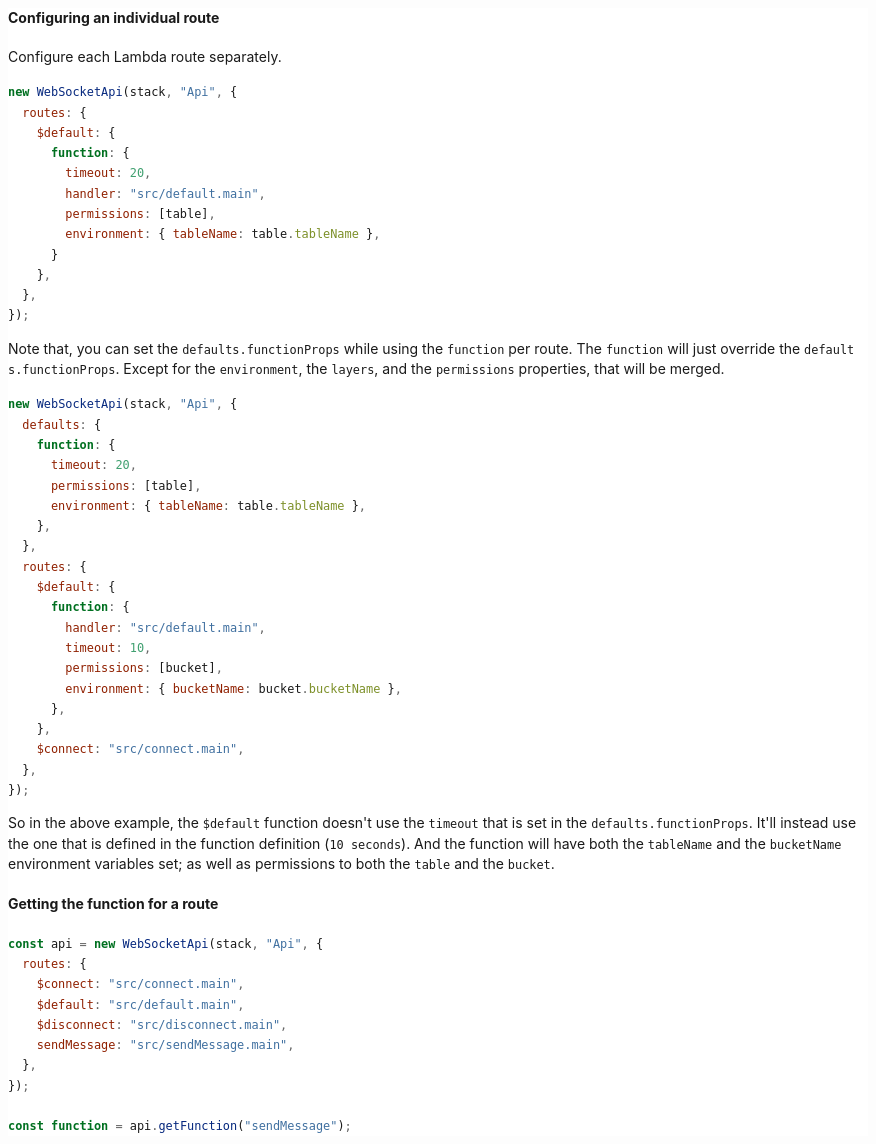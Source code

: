 #### Configuring an individual route

Configure each Lambda route separately.

```js
new WebSocketApi(stack, "Api", {
  routes: {
    $default: {
      function: {
        timeout: 20,
        handler: "src/default.main",
        permissions: [table],
        environment: { tableName: table.tableName },
      }
    },
  },
});
```

Note that, you can set the `defaults.functionProps` while using the `function` per route. The `function` will just override the `defaults.functionProps`. Except for the `environment`, the `layers`, and the `permissions` properties, that will be merged.

```js
new WebSocketApi(stack, "Api", {
  defaults: {
    function: {
      timeout: 20,
      permissions: [table],
      environment: { tableName: table.tableName },
    },
  },
  routes: {
    $default: {
      function: {
        handler: "src/default.main",
        timeout: 10,
        permissions: [bucket],
        environment: { bucketName: bucket.bucketName },
      },
    },
    $connect: "src/connect.main",
  },
});
```

So in the above example, the `$default` function doesn't use the `timeout` that is set in the `defaults.functionProps`. It'll instead use the one that is defined in the function definition (`10 seconds`). And the function will have both the `tableName` and the `bucketName` environment variables set; as well as permissions to both the `table` and the `bucket`.

#### Getting the function for a route

```js {10}
const api = new WebSocketApi(stack, "Api", {
  routes: {
    $connect: "src/connect.main",
    $default: "src/default.main",
    $disconnect: "src/disconnect.main",
    sendMessage: "src/sendMessage.main",
  },
});

const function = api.getFunction("sendMessage");
```

